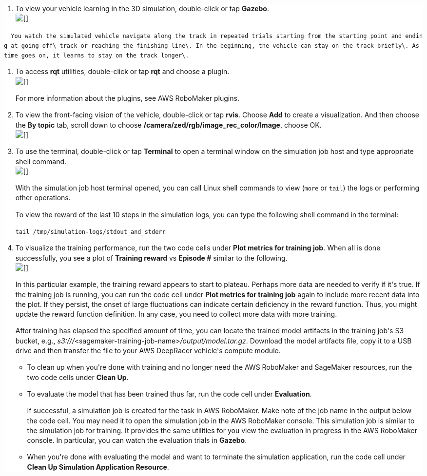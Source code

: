    1.  To view your vehicle learning in the 3D simulation, double\-click or tap **Gazebo**\.   
![\[\]](http://docs.aws.amazon.com/deepracer/latest/developerguide/images/sagemaker-notebook-simulation-job-gazebo.png)

      You watch the simulated vehicle navigate along the track in repeated trials starting from the starting point and ending at going off\-track or reaching the finishing line\. In the beginning, the vehicle can stay on the track briefly\. As time goes on, it learns to stay on the track longer\.

   1. To access **rqt** utilities, double\-click or tap **rqt** and choose a plugin\.  
![\[\]](http://docs.aws.amazon.com/deepracer/latest/developerguide/images/sagemaker-notebook-simulation-job-rqt.png)

      For more information about the plugins, see AWS RoboMaker plugins\.

   1. To view the front\-facing vision of the vehicle, double\-click or tap **rvis**\. Choose **Add** to create a visualization\. And then choose the **By topic** tab, scroll down to choose **/camera/zed/rgb/image\_rec\_color/Image**, choose OK\.  
![\[\]](http://docs.aws.amazon.com/deepracer/latest/developerguide/images/sagemaker-notebook-simulation-job-rvis.png)

   1. To use the terminal, double\-click or tap **Terminal** to open a terminal window on the simulation job host and type appropriate shell command\.  
![\[\]](http://docs.aws.amazon.com/deepracer/latest/developerguide/images/sagemaker-notebook-simulation-job-terminal.png)

      With the simulation job host terminal opened, you can call Linux shell commands to view \(`more` or `tail`\) the logs or performing other operations\. 

      To view the reward of the last 10 steps in the simulation logs, you can type the following shell command in the terminal:

      ```
      tail /tmp/simulation-logs/stdout_and_stderr
      ```

1. To visualize the training performance, run the two code cells under **Plot metrics for training job**\. When all is done successfully, you see a plot of **Training reward** vs **Episode \#** similar to the following\.  
![\[\]](http://docs.aws.amazon.com/deepracer/latest/developerguide/images/sagemaker-notebook-train-plot-metrics.png)

    In this particular example, the training reward appears to start to plateau\. Perhaps more data are needed to verify if it's true\. If the training job is running, you can run the code cell under **Plot metrics for training job** again to include more recent data into the plot\. If they persist, the onset of large fluctuations can indicate certain deficiency in the reward function\. Thus, you might update the reward function definition\. In any case, you need to collect more data with more training\.

   After training has elapsed the specified amount of time, you can locate the trained model artifacts in the training job's S3 bucket, e\.g\., *s3://*<bucket>*/*<sagemaker\-training\-job\-name>*/output/model\.tar\.gz*\. Download the model artifacts file, copy it to a USB drive and then transfer the file to your AWS DeepRacer vehicle's compute module\. 
   + To clean up when you're done with training and no longer need the AWS RoboMaker and SageMaker resources, run the two code cells under **Clean Up**\.
   + To evaluate the model that has been trained thus far, run the code cell under **Evaluation**\. 

     If successful, a simulation job is created for the task in AWS RoboMaker\. Make note of the job name in the output below the code cell\. You may need it to open the simulation job in the AWS RoboMaker console\. This simulation job is similar to the simulation job for training\. It provides the same utilities for you view the evaluation in progress in the AWS RoboMaker console\. In particular, you can watch the evaluation trials in **Gazebo**\.
   + When you're done with evaluating the model and want to terminate the simulation application, run the code cell under **Clean Up Simulation Application Resource**\.